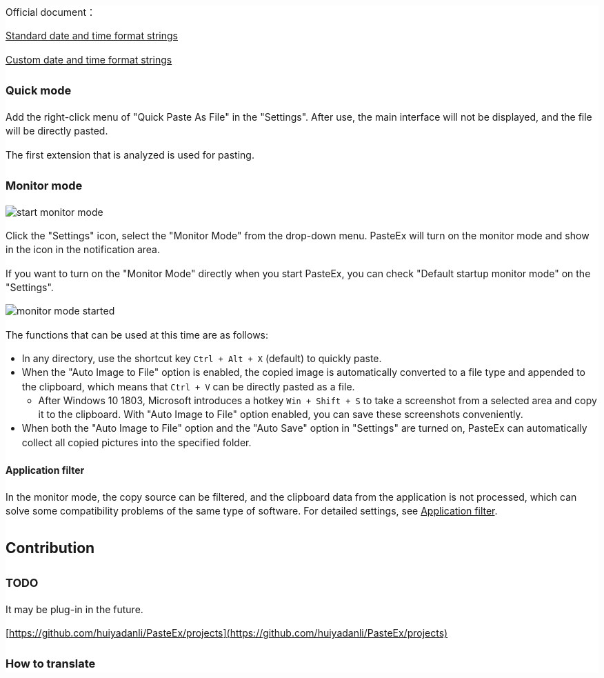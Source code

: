 Official document：

[Standard date and time format strings](https://docs.microsoft.com/dotnet/standard/base-types/standard-date-and-time-format-strings)

[Custom date and time format strings](https://docs.microsoft.com/dotnet/standard/base-types/custom-date-and-time-format-strings)

### Quick mode

Add the right-click menu of "Quick Paste As File" in the "Settings".
After use, the main interface will not be displayed, and the file will be directly pasted.

The first extension that is analyzed is used for pasting.

### Monitor mode

![start monitor mode](https://raw.githubusercontent.com/huiyadanli/PasteEx/master/Screenshot/Screenshot_m1.png)

Click the "Settings" icon, select the "Monitor Mode" from the drop-down menu.
PasteEx will turn on the monitor mode and show in the icon in the notification area.

If you want to turn on the "Monitor Mode" directly when you start PasteEx,
you can check "Default startup monitor mode" on the "Settings".

![monitor mode started](https://raw.githubusercontent.com/huiyadanli/PasteEx/master/Screenshot/Screenshot_m2.png)

The functions that can be used at this time are as follows:

* In any directory, use the shortcut key `Ctrl + Alt + X` (default) to quickly paste.
* When the "Auto Image to File" option is enabled, the copied image is automatically converted to a file type and appended to the clipboard, which means that `Ctrl + V` can be directly pasted as a file.
  * After Windows 10 1803, Microsoft introduces a hotkey `Win + Shift + S` to take a screenshot from a selected area and copy it to the clipboard. With "Auto Image to File" option enabled, you can save these screenshots conveniently.
* When both the "Auto Image to File" option and the "Auto Save" option in "Settings" are turned on, PasteEx can automatically collect all copied pictures into the specified folder.

#### Application filter

In the monitor mode, the copy source can be filtered, and the clipboard data from the application is not processed,
which can solve some compatibility problems of the same type of software. For detailed settings, see [Application filter](https://github.com/huiyadanli/PasteEx/wiki/App-Filter).

## Contribution

### TODO

It may be plug-in in the future.

[https://github.com/huiyadanli/PasteEx/projects](https://github.com/huiyadanli/PasteEx/projects)

### How to translate
